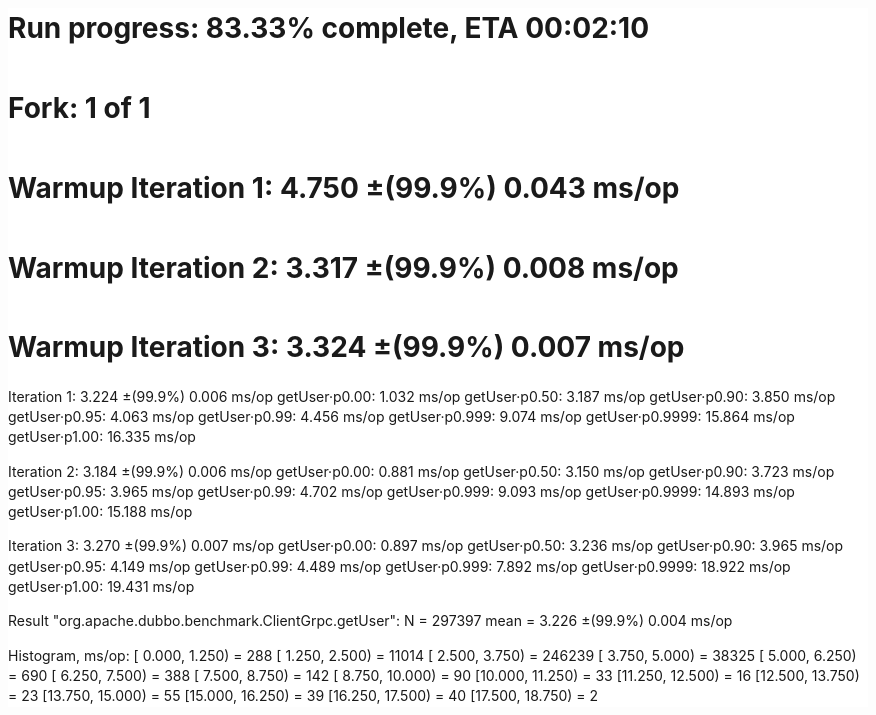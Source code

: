 # Run progress: 83.33% complete, ETA 00:02:10
# Fork: 1 of 1
# Warmup Iteration   1: 4.750 ±(99.9%) 0.043 ms/op
# Warmup Iteration   2: 3.317 ±(99.9%) 0.008 ms/op
# Warmup Iteration   3: 3.324 ±(99.9%) 0.007 ms/op
Iteration   1: 3.224 ±(99.9%) 0.006 ms/op
                 getUser·p0.00:   1.032 ms/op
                 getUser·p0.50:   3.187 ms/op
                 getUser·p0.90:   3.850 ms/op
                 getUser·p0.95:   4.063 ms/op
                 getUser·p0.99:   4.456 ms/op
                 getUser·p0.999:  9.074 ms/op
                 getUser·p0.9999: 15.864 ms/op
                 getUser·p1.00:   16.335 ms/op

Iteration   2: 3.184 ±(99.9%) 0.006 ms/op
                 getUser·p0.00:   0.881 ms/op
                 getUser·p0.50:   3.150 ms/op
                 getUser·p0.90:   3.723 ms/op
                 getUser·p0.95:   3.965 ms/op
                 getUser·p0.99:   4.702 ms/op
                 getUser·p0.999:  9.093 ms/op
                 getUser·p0.9999: 14.893 ms/op
                 getUser·p1.00:   15.188 ms/op

Iteration   3: 3.270 ±(99.9%) 0.007 ms/op
                 getUser·p0.00:   0.897 ms/op
                 getUser·p0.50:   3.236 ms/op
                 getUser·p0.90:   3.965 ms/op
                 getUser·p0.95:   4.149 ms/op
                 getUser·p0.99:   4.489 ms/op
                 getUser·p0.999:  7.892 ms/op
                 getUser·p0.9999: 18.922 ms/op
                 getUser·p1.00:   19.431 ms/op



Result "org.apache.dubbo.benchmark.ClientGrpc.getUser":
  N = 297397
  mean =      3.226 ±(99.9%) 0.004 ms/op

  Histogram, ms/op:
    [ 0.000,  1.250) = 288 
    [ 1.250,  2.500) = 11014 
    [ 2.500,  3.750) = 246239 
    [ 3.750,  5.000) = 38325 
    [ 5.000,  6.250) = 690 
    [ 6.250,  7.500) = 388 
    [ 7.500,  8.750) = 142 
    [ 8.750, 10.000) = 90 
    [10.000, 11.250) = 33 
    [11.250, 12.500) = 16 
    [12.500, 13.750) = 23 
    [13.750, 15.000) = 55 
    [15.000, 16.250) = 39 
    [16.250, 17.500) = 40 
    [17.500, 18.750) = 2 
